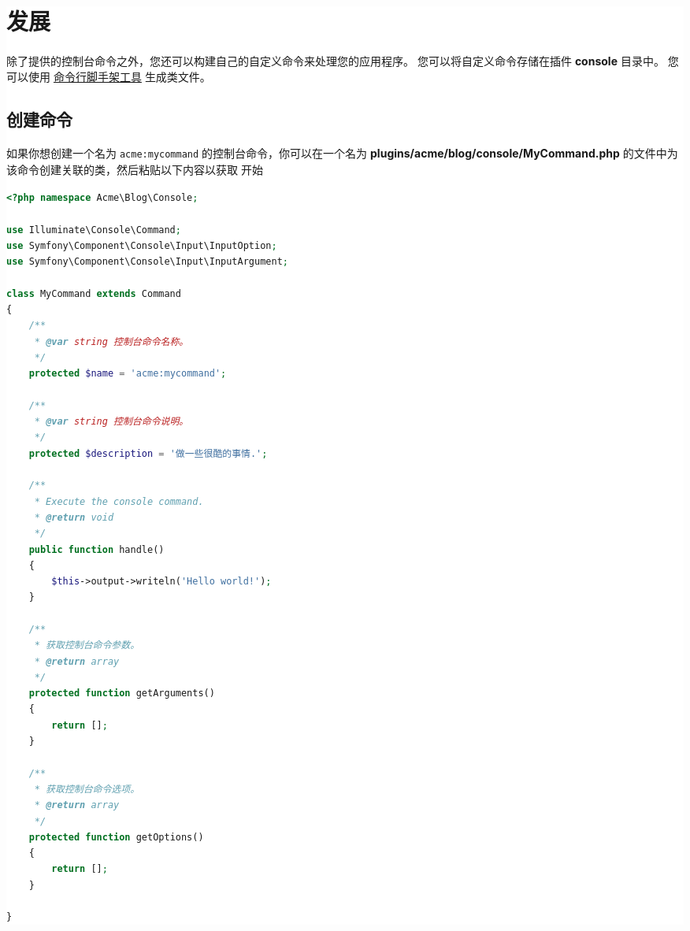 # 发展

除了提供的控制台命令之外，您还可以构建自己的自定义命令来处理您的应用程序。 您可以将自定义命令存储在插件 **console** 目录中。 您可以使用 [命令行脚手架工具](../console/scaffolding.md#create-a-console-command) 生成类文件。

## 创建命令

如果你想创建一个名为 `acme:mycommand` 的控制台命令，你可以在一个名为 **plugins/acme/blog/console/MyCommand.php** 的文件中为该命令创建关联的类，然后粘贴以下内容以获取 开始

```php
<?php namespace Acme\Blog\Console;

use Illuminate\Console\Command;
use Symfony\Component\Console\Input\InputOption;
use Symfony\Component\Console\Input\InputArgument;

class MyCommand extends Command
{
    /**
     * @var string 控制台命令名称。
     */
    protected $name = 'acme:mycommand';

    /**
     * @var string 控制台命令说明。
     */
    protected $description = '做一些很酷的事情.';

    /**
     * Execute the console command.
     * @return void
     */
    public function handle()
    {
        $this->output->writeln('Hello world!');
    }

    /**
     * 获取控制台命令参数。
     * @return array
     */
    protected function getArguments()
    {
        return [];
    }

    /**
     * 获取控制台命令选项。
     * @return array
     */
    protected function getOptions()
    {
        return [];
    }

}
```
